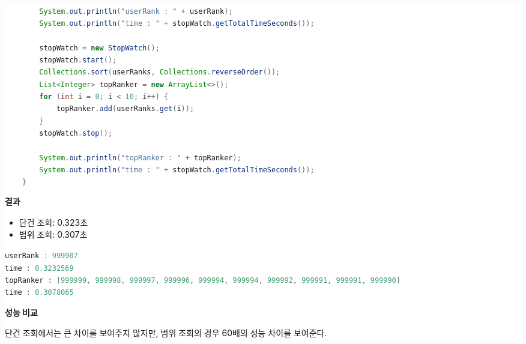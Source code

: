 ```java
        System.out.println("userRank : " + userRank);
        System.out.println("time : " + stopWatch.getTotalTimeSeconds());

        stopWatch = new StopWatch();
        stopWatch.start();
        Collections.sort(userRanks, Collections.reverseOrder());
        List<Integer> topRanker = new ArrayList<>();
        for (int i = 0; i < 10; i++) {
            topRanker.add(userRanks.get(i));
        }
        stopWatch.stop();

        System.out.println("topRanker : " + topRanker);
        System.out.println("time : " + stopWatch.getTotalTimeSeconds());
    }
```

**결과**

- 단건 조회: 0.323초
- 범위 조회: 0.307초

```java
userRank : 999907
time : 0.3232569
topRanker : [999999, 999998, 999997, 999996, 999994, 999994, 999992, 999991, 999991, 999990]
time : 0.3078065
```

**성능 비교**

단건 조회에서는 큰 차이를 보여주지 않지만, 범위 조회의 경우 60배의 성능 차이를 보여준다.